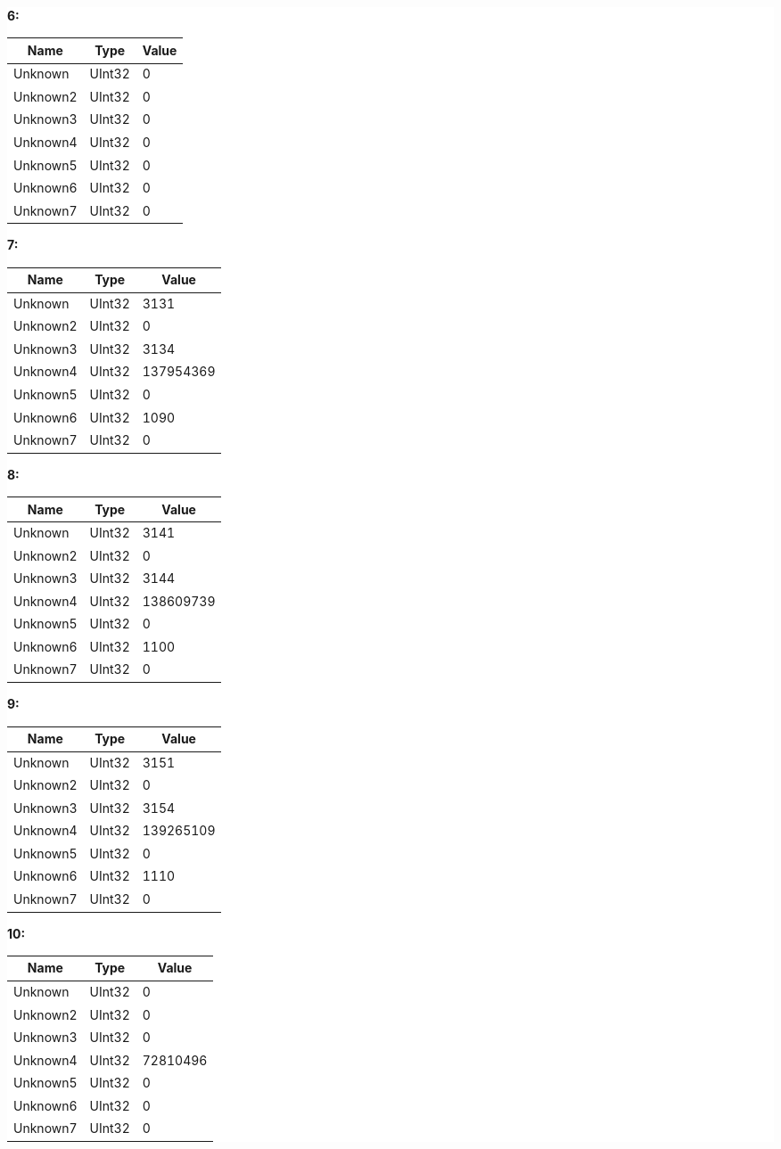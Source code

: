
**6:**

Name	| Type	| Value
---	|---	|---	|
Unknown	|UInt32	|0
Unknown2	|UInt32	|0
Unknown3	|UInt32	|0
Unknown4	|UInt32	|0
Unknown5	|UInt32	|0
Unknown6	|UInt32	|0
Unknown7	|UInt32	|0


**7:**

Name	| Type	| Value
---	|---	|---	|
Unknown	|UInt32	|3131
Unknown2	|UInt32	|0
Unknown3	|UInt32	|3134
Unknown4	|UInt32	|137954369
Unknown5	|UInt32	|0
Unknown6	|UInt32	|1090
Unknown7	|UInt32	|0


**8:**

Name	| Type	| Value
---	|---	|---	|
Unknown	|UInt32	|3141
Unknown2	|UInt32	|0
Unknown3	|UInt32	|3144
Unknown4	|UInt32	|138609739
Unknown5	|UInt32	|0
Unknown6	|UInt32	|1100
Unknown7	|UInt32	|0


**9:**

Name	| Type	| Value
---	|---	|---	|
Unknown	|UInt32	|3151
Unknown2	|UInt32	|0
Unknown3	|UInt32	|3154
Unknown4	|UInt32	|139265109
Unknown5	|UInt32	|0
Unknown6	|UInt32	|1110
Unknown7	|UInt32	|0


**10:**

Name	| Type	| Value
---	|---	|---	|
Unknown	|UInt32	|0
Unknown2	|UInt32	|0
Unknown3	|UInt32	|0
Unknown4	|UInt32	|72810496
Unknown5	|UInt32	|0
Unknown6	|UInt32	|0
Unknown7	|UInt32	|0
